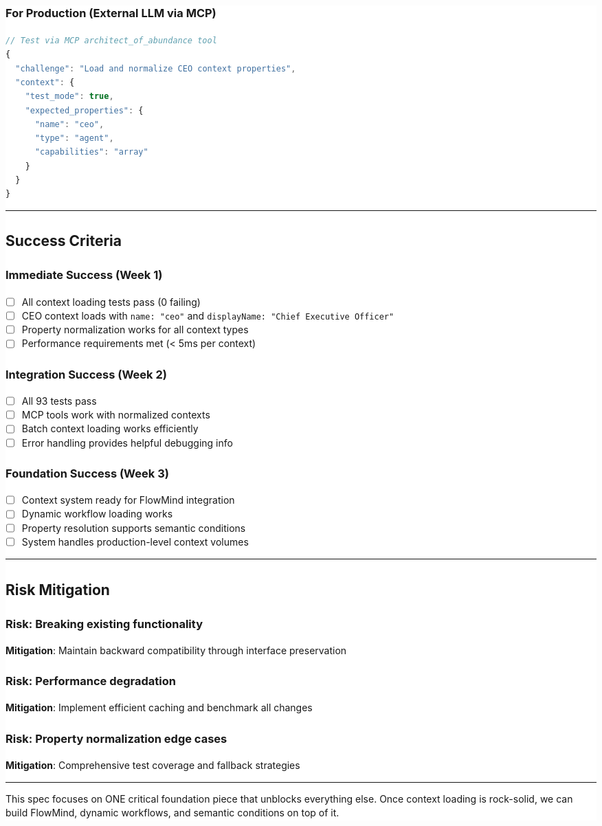 ### For Production (External LLM via MCP)
```javascript
// Test via MCP architect_of_abundance tool
{
  "challenge": "Load and normalize CEO context properties",
  "context": {
    "test_mode": true,
    "expected_properties": {
      "name": "ceo",
      "type": "agent", 
      "capabilities": "array"
    }
  }
}
```

---

## Success Criteria

### Immediate Success (Week 1)
- [ ] All context loading tests pass (0 failing)
- [ ] CEO context loads with `name: "ceo"` and `displayName: "Chief Executive Officer"`
- [ ] Property normalization works for all context types
- [ ] Performance requirements met (< 5ms per context)

### Integration Success (Week 2)  
- [ ] All 93 tests pass
- [ ] MCP tools work with normalized contexts
- [ ] Batch context loading works efficiently
- [ ] Error handling provides helpful debugging info

### Foundation Success (Week 3)
- [ ] Context system ready for FlowMind integration
- [ ] Dynamic workflow loading works
- [ ] Property resolution supports semantic conditions
- [ ] System handles production-level context volumes

---

## Risk Mitigation

### Risk: Breaking existing functionality
**Mitigation**: Maintain backward compatibility through interface preservation

### Risk: Performance degradation  
**Mitigation**: Implement efficient caching and benchmark all changes

### Risk: Property normalization edge cases
**Mitigation**: Comprehensive test coverage and fallback strategies

---

This spec focuses on ONE critical foundation piece that unblocks everything else. Once context loading is rock-solid, we can build FlowMind, dynamic workflows, and semantic conditions on top of it.